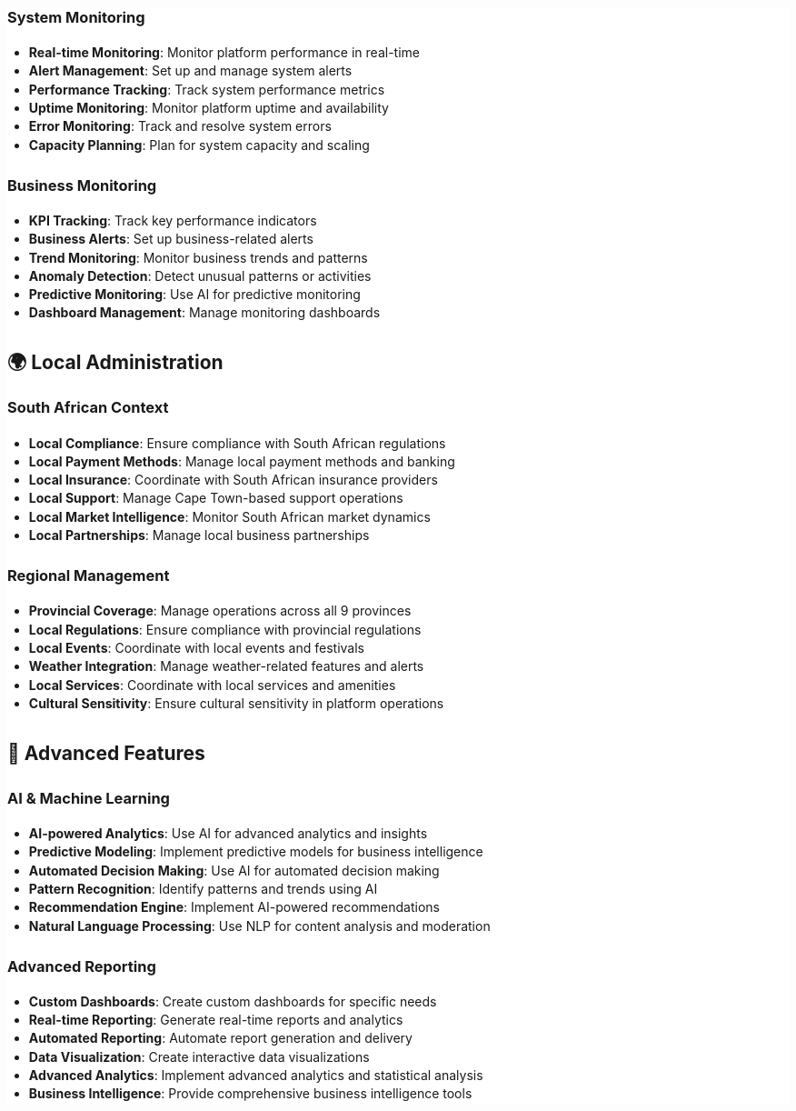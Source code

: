 ### System Monitoring
- **Real-time Monitoring**: Monitor platform performance in real-time
- **Alert Management**: Set up and manage system alerts
- **Performance Tracking**: Track system performance metrics
- **Uptime Monitoring**: Monitor platform uptime and availability
- **Error Monitoring**: Track and resolve system errors
- **Capacity Planning**: Plan for system capacity and scaling

### Business Monitoring
- **KPI Tracking**: Track key performance indicators
- **Business Alerts**: Set up business-related alerts
- **Trend Monitoring**: Monitor business trends and patterns
- **Anomaly Detection**: Detect unusual patterns or activities
- **Predictive Monitoring**: Use AI for predictive monitoring
- **Dashboard Management**: Manage monitoring dashboards

## 🌍 Local Administration

### South African Context
- **Local Compliance**: Ensure compliance with South African regulations
- **Local Payment Methods**: Manage local payment methods and banking
- **Local Insurance**: Coordinate with South African insurance providers
- **Local Support**: Manage Cape Town-based support operations
- **Local Market Intelligence**: Monitor South African market dynamics
- **Local Partnerships**: Manage local business partnerships

### Regional Management
- **Provincial Coverage**: Manage operations across all 9 provinces
- **Local Regulations**: Ensure compliance with provincial regulations
- **Local Events**: Coordinate with local events and festivals
- **Weather Integration**: Manage weather-related features and alerts
- **Local Services**: Coordinate with local services and amenities
- **Cultural Sensitivity**: Ensure cultural sensitivity in platform operations

## 🎯 Advanced Features

### AI & Machine Learning
- **AI-powered Analytics**: Use AI for advanced analytics and insights
- **Predictive Modeling**: Implement predictive models for business intelligence
- **Automated Decision Making**: Use AI for automated decision making
- **Pattern Recognition**: Identify patterns and trends using AI
- **Recommendation Engine**: Implement AI-powered recommendations
- **Natural Language Processing**: Use NLP for content analysis and moderation

### Advanced Reporting
- **Custom Dashboards**: Create custom dashboards for specific needs
- **Real-time Reporting**: Generate real-time reports and analytics
- **Automated Reporting**: Automate report generation and delivery
- **Data Visualization**: Create interactive data visualizations
- **Advanced Analytics**: Implement advanced analytics and statistical analysis
- **Business Intelligence**: Provide comprehensive business intelligence tools
